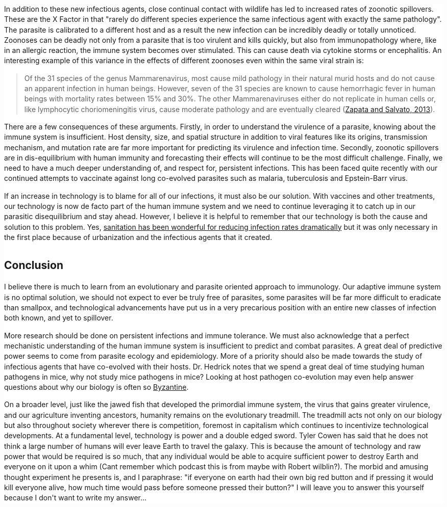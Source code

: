 In addition to these new infectious agents, close continual contact with wildlife has led to increased rates of zoonotic spillovers. These are the X Factor in that "rarely do different species experience the same infectious agent with exactly the same pathology". The parasite is calibrated to a different host and as a result the new infection can be incredibly deadly or totally unnoticed. Zoonoses can be deadly not only from a parasite that is too virulent and kills quickly, but also from immunopathology where, like in an allergic reaction, the immune system becomes over stimulated. This can cause death via cytokine storms or encephalitis. An interesting example of this variance in the effects of different zoonoses even within the same viral strain is:

> Of the 31 species of the genus Mammarenavirus, most cause mild pathology in their natural murid hosts and do not cause an apparent infection in human beings. However, seven of the 31 species are known to cause hemorrhagic fever in human beings with mortality rates between 15% and 30%. The other Mammarenaviruses either do not replicate in human cells or, like lymphocytic choriomeningitis virus, cause moderate pathology and are eventually cleared ([Zapata and Salvato, 2013](https://www.ncbi.nlm.nih.gov/pmc/articles/PMC3564120/)).

There are a few consequences of these arguments. Firstly, in order to understand the virulence of a parasite, knowing about the immune system is insufficient. Host density, size, and spatial structure in addition to viral features like its origins, transmission mechanism, and mutation rate are far more important for predicting its virulence and infection time. Secondly, zoonotic spillovers are in dis-equilibrium with human immunity and forecasting their effects will continue to be the most difficult challenge. Finally, we need to have a much deeper understanding of, and respect for, persistent infections. This has been faced quite recently with our continued attempts to vaccinate against long co-evolved parasites such as malaria, tuberculosis and Epstein-Barr virus.

If an increase in technology is to blame for all of our infections, it must also be our solution. With vaccines and other treatments, our technology is now de facto part of the human immune system and we need to continue leveraging it to catch up in our parasitic disequilibrium and stay ahead. However, I believe it is helpful to remember that our technology is both the cause and solution to this problem. Yes, [sanitation has been wonderful for reducing infection rates dramatically](https://rootsofprogress.org/draining-the-swamp) but it was only necessary in the first place because of urbanization and the infectious agents that it created.

## Conclusion

I believe there is much to learn from an evolutionary and parasite oriented approach to immunology. Our adaptive immune system is no optimal solution, we should not expect to ever be truly free of parasites, some parasites will be far more difficult to eradicate than smallpox, and technological advancements have put us in a very precarious position with an entire new classes of infection both known, and yet to spillover.

More research should be done on persistent infections and immune tolerance. We must also acknowledge that a perfect mechanistic understanding of the human immune system is insufficient to predict and combat parasites. A great deal of predictive power seems to come from parasite ecology and epidemiology. More of a priority should also be made towards the study of infectious agents that have co-evolved with their hosts. Dr. Hedrick notes that we spend a great deal of time studying human pathogens in mice, why not study mice pathogens in mice? Looking at host pathogen co-evolution may even help answer questions about why our biology is often so [Byzantine](https://slatestarcodex.com/2019/08/19/maybe-your-zoloft-stopped-working-because-a-liver-fluke-tried-to-turn-your-nth-great-grandmother-into-a-zombie/).

On a broader level, just like the jawed fish that developed the primordial immune system, the virus that gains greater virulence, and our agriculture inventing ancestors, humanity remains on the evolutionary treadmill. The treadmill acts not only on our biology but also throughout society wherever there is competition, foremost in capitalism which continues to incentivize technological developments. At a fundamental level, technology is power and a double edged sword. Tyler Cowen has said that he does not think a large number of humans will ever leave Earth to travel the galaxy. This is because the amount of technology and raw power that would be required is so much, that any individual would be able to acquire sufficient power to destroy Earth and everyone on it upon a whim (Cant remember which podcast this is from maybe with Robert wilblin?). The morbid and amusing thought experiment he presents is, and I paraphrase: "if everyone on earth had their own big red button and if pressing it would kill everyone alive, how much time would pass before someone pressed their button?" I will leave you to answer this yourself because I don't want to write my answer...
